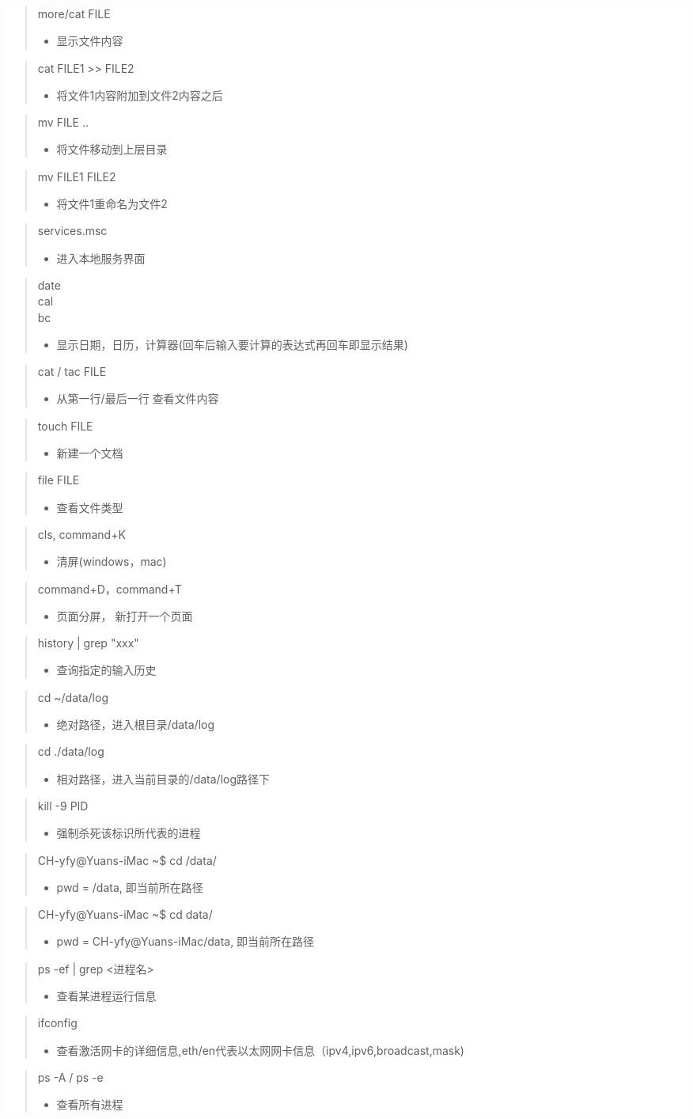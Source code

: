 > more/cat FILE       
>- 显示文件内容  

> cat FILE1 >> FILE2       
>- 将文件1内容附加到文件2内容之后   

> mv FILE ..          
>- 将文件移动到上层目录

> mv FILE1 FILE2     
>- 将文件1重命名为文件2

> services.msc        
>- 进入本地服务界面

> date    
> cal      
> bc  
>- 显示日期，日历，计算器(回车后输入要计算的表达式再回车即显示结果)

> cat / tac FILE  
>- 从第一行/最后一行 查看文件内容 

> touch FILE   
>- 新建一个文档

>file FILE    
>- 查看文件类型 

> cls, command+K
>- 清屏(windows，mac) 

> command+D，command+T
>- 页面分屏， 新打开一个页面

> history | grep "xxx"  
>- 查询指定的输入历史

> cd ~/data/log    
>- 绝对路径，进入根目录/data/log

> cd ./data/log    
>- 相对路径，进入当前目录的/data/log路径下

> kill -9 PID     
>- 强制杀死该标识所代表的进程

> CH-yfy@Yuans-iMac ~$ cd /data/    
>- pwd = /data, 即当前所在路径

> CH-yfy@Yuans-iMac ~$ cd data/    
>- pwd = CH-yfy@Yuans-iMac/data, 即当前所在路径

> ps -ef | grep <进程名> 
>- 查看某进程运行信息

> ifconfig
>- 查看激活网卡的详细信息,eth/en代表以太网网卡信息（ipv4,ipv6,broadcast,mask)

> ps -A / ps -e
>- 查看所有进程   
